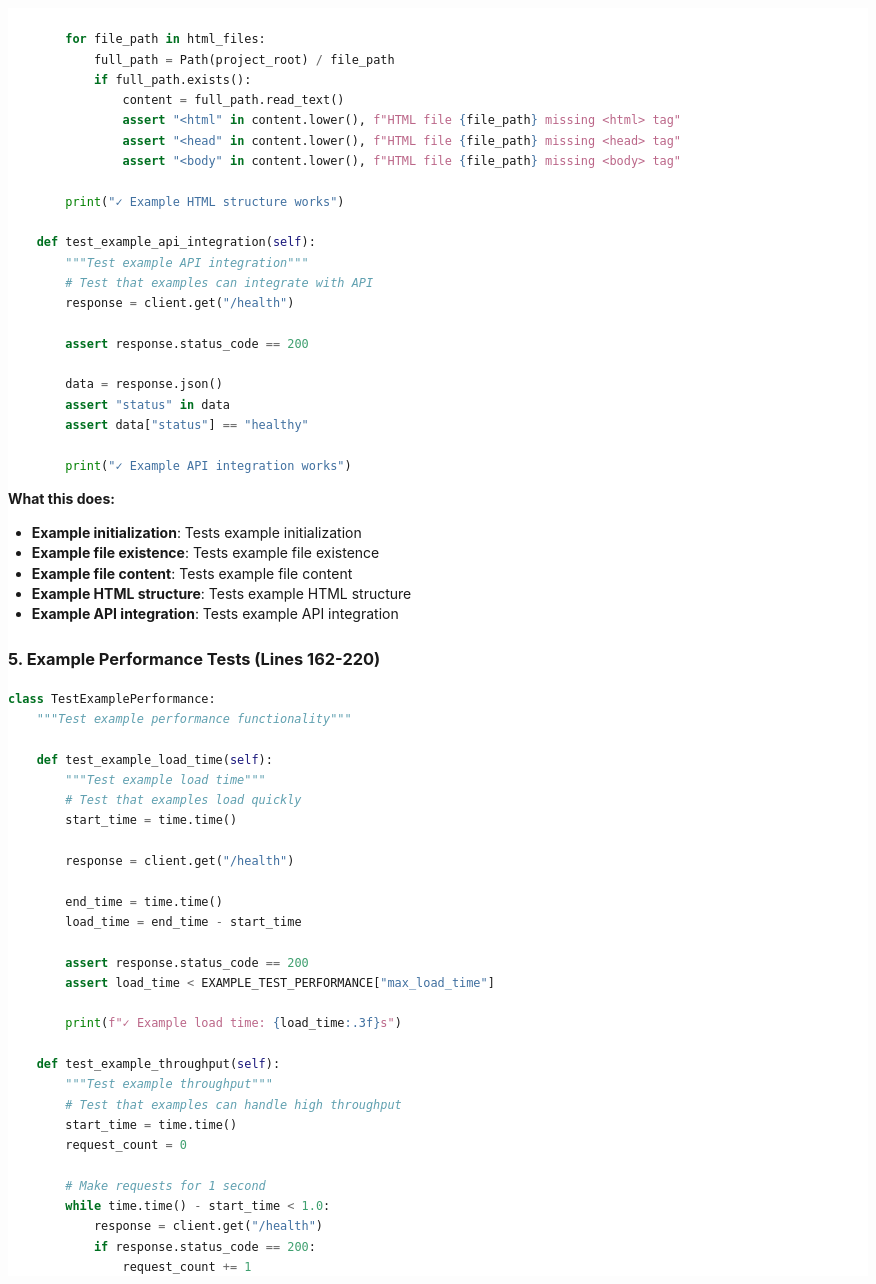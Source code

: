 ```python
        
        for file_path in html_files:
            full_path = Path(project_root) / file_path
            if full_path.exists():
                content = full_path.read_text()
                assert "<html" in content.lower(), f"HTML file {file_path} missing <html> tag"
                assert "<head" in content.lower(), f"HTML file {file_path} missing <head> tag"
                assert "<body" in content.lower(), f"HTML file {file_path} missing <body> tag"
        
        print("✓ Example HTML structure works")
    
    def test_example_api_integration(self):
        """Test example API integration"""
        # Test that examples can integrate with API
        response = client.get("/health")
        
        assert response.status_code == 200
        
        data = response.json()
        assert "status" in data
        assert data["status"] == "healthy"
        
        print("✓ Example API integration works")
```

**What this does:**
- **Example initialization**: Tests example initialization
- **Example file existence**: Tests example file existence
- **Example file content**: Tests example file content
- **Example HTML structure**: Tests example HTML structure
- **Example API integration**: Tests example API integration

### **5. Example Performance Tests (Lines 162-220)**

```python
class TestExamplePerformance:
    """Test example performance functionality"""
    
    def test_example_load_time(self):
        """Test example load time"""
        # Test that examples load quickly
        start_time = time.time()
        
        response = client.get("/health")
        
        end_time = time.time()
        load_time = end_time - start_time
        
        assert response.status_code == 200
        assert load_time < EXAMPLE_TEST_PERFORMANCE["max_load_time"]
        
        print(f"✓ Example load time: {load_time:.3f}s")
    
    def test_example_throughput(self):
        """Test example throughput"""
        # Test that examples can handle high throughput
        start_time = time.time()
        request_count = 0
        
        # Make requests for 1 second
        while time.time() - start_time < 1.0:
            response = client.get("/health")
            if response.status_code == 200:
                request_count += 1
```